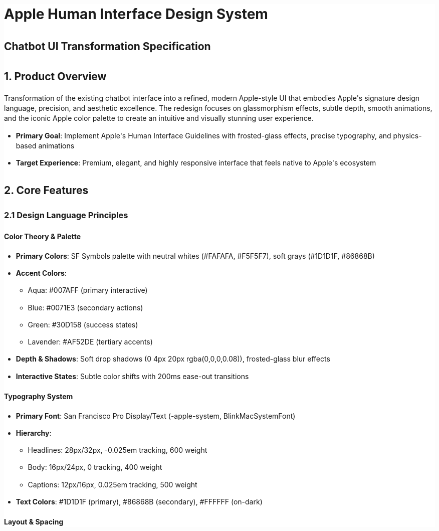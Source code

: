 # Apple Human Interface Design System

## Chatbot UI Transformation Specification

## 1. Product Overview

Transformation of the existing chatbot interface into a refined, modern Apple-style UI that embodies Apple's signature design language, precision, and aesthetic excellence. The redesign focuses on glassmorphism effects, subtle depth, smooth animations, and the iconic Apple color palette to create an intuitive and visually stunning user experience.

* **Primary Goal**: Implement Apple's Human Interface Guidelines with frosted-glass effects, precise typography, and physics-based animations

* **Target Experience**: Premium, elegant, and highly responsive interface that feels native to Apple's ecosystem

## 2. Core Features

### 2.1 Design Language Principles

#### Color Theory & Palette

* **Primary Colors**: SF Symbols palette with neutral whites (#FAFAFA, #F5F5F7), soft grays (#1D1D1F, #86868B)

* **Accent Colors**:

  * Aqua: #007AFF (primary interactive)

  * Blue: #0071E3 (secondary actions)

  * Green: #30D158 (success states)

  * Lavender: #AF52DE (tertiary accents)

* **Depth & Shadows**: Soft drop shadows (0 4px 20px rgba(0,0,0,0.08)), frosted-glass blur effects

* **Interactive States**: Subtle color shifts with 200ms ease-out transitions

#### Typography System

* **Primary Font**: San Francisco Pro Display/Text (-apple-system, BlinkMacSystemFont)

* **Hierarchy**:

  * Headlines: 28px/32px, -0.025em tracking, 600 weight

  * Body: 16px/24px, 0 tracking, 400 weight

  * Captions: 12px/16px, 0.025em tracking, 500 weight

* **Text Colors**: #1D1D1F (primary), #86868B (secondary), #FFFFFF (on-dark)

#### Layout & Spacing
